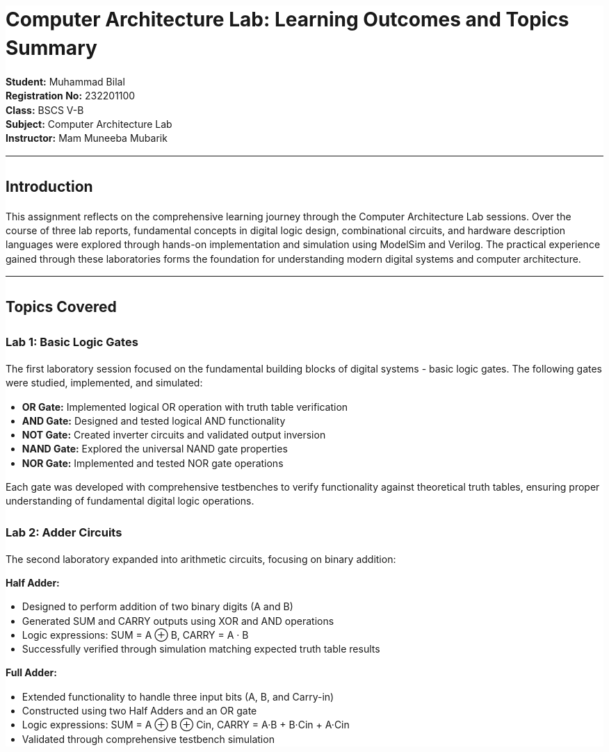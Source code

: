 # Computer Architecture Lab: Learning Outcomes and Topics Summary

**Student:** Muhammad Bilal  
**Registration No:** 232201100  
**Class:** BSCS V-B  
**Subject:** Computer Architecture Lab  
**Instructor:** Mam Muneeba Mubarik  

---

## Introduction

This assignment reflects on the comprehensive learning journey through the Computer Architecture Lab sessions. Over the course of three lab reports, fundamental concepts in digital logic design, combinational circuits, and hardware description languages were explored through hands-on implementation and simulation using ModelSim and Verilog. The practical experience gained through these laboratories forms the foundation for understanding modern digital systems and computer architecture.

---

## Topics Covered

### **Lab 1: Basic Logic Gates**

The first laboratory session focused on the fundamental building blocks of digital systems - basic logic gates. The following gates were studied, implemented, and simulated:

- **OR Gate:** Implemented logical OR operation with truth table verification
- **AND Gate:** Designed and tested logical AND functionality  
- **NOT Gate:** Created inverter circuits and validated output inversion
- **NAND Gate:** Explored the universal NAND gate properties
- **NOR Gate:** Implemented and tested NOR gate operations

Each gate was developed with comprehensive testbenches to verify functionality against theoretical truth tables, ensuring proper understanding of fundamental digital logic operations.

### **Lab 2: Adder Circuits**

The second laboratory expanded into arithmetic circuits, focusing on binary addition:

**Half Adder:**
- Designed to perform addition of two binary digits (A and B)
- Generated SUM and CARRY outputs using XOR and AND operations
- Logic expressions: SUM = A ⊕ B, CARRY = A · B
- Successfully verified through simulation matching expected truth table results

**Full Adder:**
- Extended functionality to handle three input bits (A, B, and Carry-in)
- Constructed using two Half Adders and an OR gate
- Logic expressions: SUM = A ⊕ B ⊕ Cin, CARRY = A·B + B·Cin + A·Cin
- Validated through comprehensive testbench simulation
